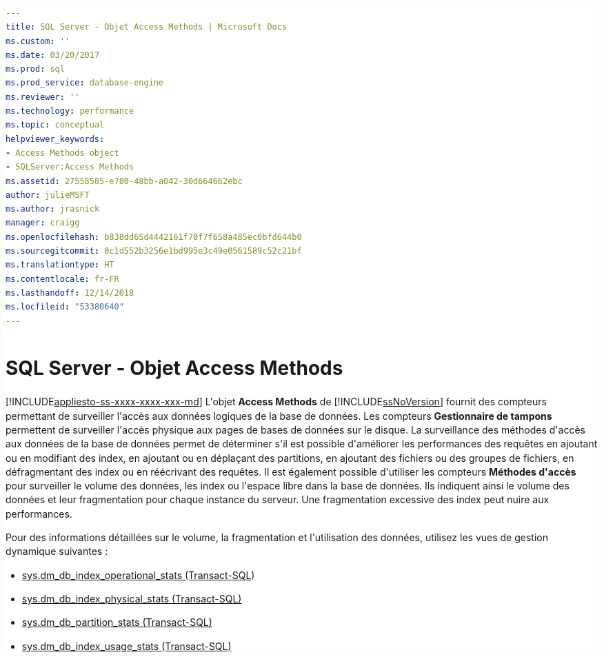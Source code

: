 ```yaml
---
title: SQL Server - Objet Access Methods | Microsoft Docs
ms.custom: ''
ms.date: 03/20/2017
ms.prod: sql
ms.prod_service: database-engine
ms.reviewer: ''
ms.technology: performance
ms.topic: conceptual
helpviewer_keywords:
- Access Methods object
- SQLServer:Access Methods
ms.assetid: 27558585-e780-48bb-a042-30d664662ebc
author: julieMSFT
ms.author: jrasnick
manager: craigg
ms.openlocfilehash: b838dd65d4442161f70f7f658a485ec0bfd644b0
ms.sourcegitcommit: 0c1d552b3256e1bd995e3c49e0561589c52c21bf
ms.translationtype: HT
ms.contentlocale: fr-FR
ms.lasthandoff: 12/14/2018
ms.locfileid: "53380640"
---
```

# <a name="sql-server-access-methods-object"></a>SQL Server - Objet Access Methods
[!INCLUDE[appliesto-ss-xxxx-xxxx-xxx-md](../../includes/appliesto-ss-xxxx-xxxx-xxx-md.md)]
  L'objet **Access Methods** de [!INCLUDE[ssNoVersion](../../includes/ssnoversion-md.md)] fournit des compteurs permettant de surveiller l'accès aux données logiques de la base de données. Les compteurs **Gestionnaire de tampons** permettent de surveiller l'accès physique aux pages de bases de données sur le disque. La surveillance des méthodes d'accès aux données de la base de données permet de déterminer s'il est possible d'améliorer les performances des requêtes en ajoutant ou en modifiant des index, en ajoutant ou en déplaçant des partitions, en ajoutant des fichiers ou des groupes de fichiers, en défragmentant des index ou en réécrivant des requêtes. Il est également possible d'utiliser les compteurs **Méthodes d'accès** pour surveiller le volume des données, les index ou l'espace libre dans la base de données. Ils indiquent ainsi le volume des données et leur fragmentation pour chaque instance du serveur. Une fragmentation excessive des index peut nuire aux performances.  
  
 Pour des informations détaillées sur le volume, la fragmentation et l'utilisation des données, utilisez les vues de gestion dynamique suivantes :  
  
-   [sys.dm_db_index_operational_stats &#40;Transact-SQL&#41;](../../relational-databases/system-dynamic-management-views/sys-dm-db-index-operational-stats-transact-sql.md)  
  
-   [sys.dm_db_index_physical_stats &#40;Transact-SQL&#41;](../../relational-databases/system-dynamic-management-views/sys-dm-db-index-physical-stats-transact-sql.md)  
  
-   [sys.dm_db_partition_stats &#40;Transact-SQL&#41;](../../relational-databases/system-dynamic-management-views/sys-dm-db-partition-stats-transact-sql.md)  
  
-   [sys.dm_db_index_usage_stats &#40;Transact-SQL&#41;](../../relational-databases/system-dynamic-management-views/sys-dm-db-index-usage-stats-transact-sql.md)  
  